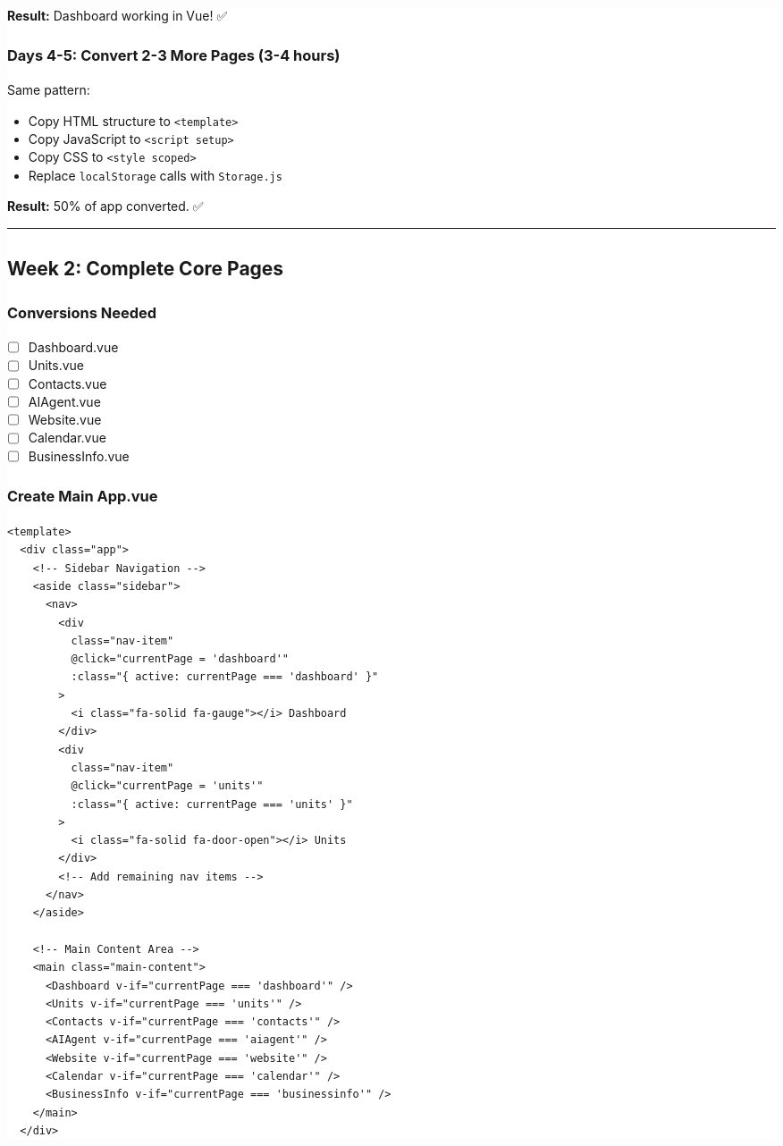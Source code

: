 ```vue
```

**Result:** Dashboard working in Vue! ✅

### Days 4-5: Convert 2-3 More Pages (3-4 hours)

Same pattern:
- Copy HTML structure to `<template>`
- Copy JavaScript to `<script setup>`
- Copy CSS to `<style scoped>`
- Replace `localStorage` calls with `Storage.js`

**Result:** 50% of app converted. ✅

---

## Week 2: Complete Core Pages

### Conversions Needed
- [ ] Dashboard.vue
- [ ] Units.vue
- [ ] Contacts.vue
- [ ] AIAgent.vue
- [ ] Website.vue
- [ ] Calendar.vue
- [ ] BusinessInfo.vue

### Create Main App.vue

```vue
<template>
  <div class="app">
    <!-- Sidebar Navigation -->
    <aside class="sidebar">
      <nav>
        <div 
          class="nav-item" 
          @click="currentPage = 'dashboard'"
          :class="{ active: currentPage === 'dashboard' }"
        >
          <i class="fa-solid fa-gauge"></i> Dashboard
        </div>
        <div 
          class="nav-item" 
          @click="currentPage = 'units'"
          :class="{ active: currentPage === 'units' }"
        >
          <i class="fa-solid fa-door-open"></i> Units
        </div>
        <!-- Add remaining nav items -->
      </nav>
    </aside>

    <!-- Main Content Area -->
    <main class="main-content">
      <Dashboard v-if="currentPage === 'dashboard'" />
      <Units v-if="currentPage === 'units'" />
      <Contacts v-if="currentPage === 'contacts'" />
      <AIAgent v-if="currentPage === 'aiagent'" />
      <Website v-if="currentPage === 'website'" />
      <Calendar v-if="currentPage === 'calendar'" />
      <BusinessInfo v-if="currentPage === 'businessinfo'" />
    </main>
  </div>
```